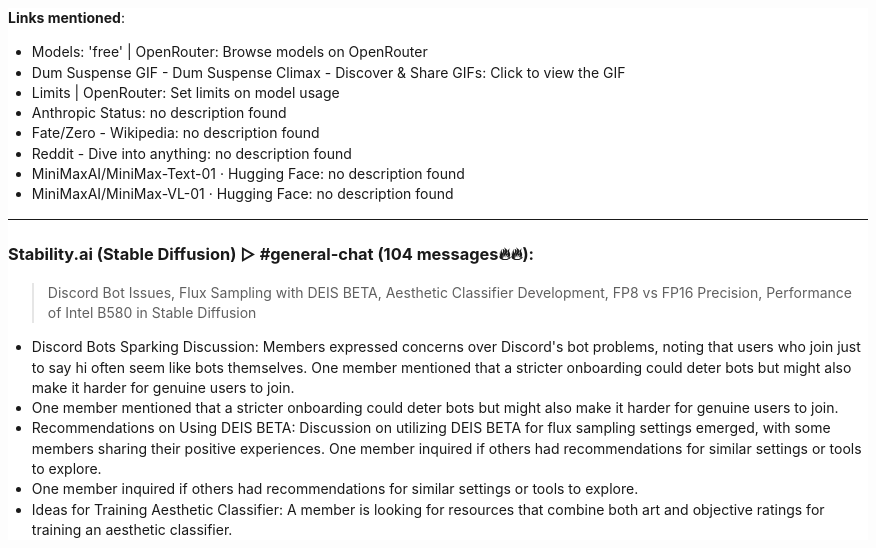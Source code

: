 **Links mentioned**: 
* Models: 'free' | OpenRouter: Browse models on OpenRouter
* Dum Suspense GIF - Dum Suspense Climax - Discover & Share GIFs: Click to view the GIF
* Limits | OpenRouter: Set limits on model usage
* Anthropic Status: no description found
* Fate/Zero - Wikipedia: no description found
* Reddit - Dive into anything: no description found
* MiniMaxAI/MiniMax-Text-01 · Hugging Face: no description found
* MiniMaxAI/MiniMax-VL-01 · Hugging Face: no description found

---
### Stability.ai (Stable Diffusion) ▷ #general-chat (104 messages🔥🔥):
> Discord Bot Issues, Flux Sampling with DEIS BETA, Aesthetic Classifier Development, FP8 vs FP16 Precision, Performance of Intel B580 in Stable Diffusion

* Discord Bots Sparking Discussion: Members expressed concerns over Discord's bot problems, noting that users who join just to say hi often seem like bots themselves.
One member mentioned that a stricter onboarding could deter bots but might also make it harder for genuine users to join.
* One member mentioned that a stricter onboarding could deter bots but might also make it harder for genuine users to join.
* Recommendations on Using DEIS BETA: Discussion on utilizing DEIS BETA for flux sampling settings emerged, with some members sharing their positive experiences.
One member inquired if others had recommendations for similar settings or tools to explore.
* One member inquired if others had recommendations for similar settings or tools to explore.
* Ideas for Training Aesthetic Classifier: A member is looking for resources that combine both art and objective ratings for training an aesthetic classifier.
